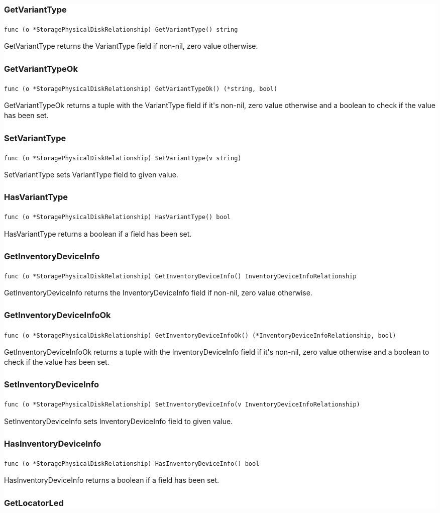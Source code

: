 ### GetVariantType

`func (o *StoragePhysicalDiskRelationship) GetVariantType() string`

GetVariantType returns the VariantType field if non-nil, zero value otherwise.

### GetVariantTypeOk

`func (o *StoragePhysicalDiskRelationship) GetVariantTypeOk() (*string, bool)`

GetVariantTypeOk returns a tuple with the VariantType field if it's non-nil, zero value otherwise
and a boolean to check if the value has been set.

### SetVariantType

`func (o *StoragePhysicalDiskRelationship) SetVariantType(v string)`

SetVariantType sets VariantType field to given value.

### HasVariantType

`func (o *StoragePhysicalDiskRelationship) HasVariantType() bool`

HasVariantType returns a boolean if a field has been set.

### GetInventoryDeviceInfo

`func (o *StoragePhysicalDiskRelationship) GetInventoryDeviceInfo() InventoryDeviceInfoRelationship`

GetInventoryDeviceInfo returns the InventoryDeviceInfo field if non-nil, zero value otherwise.

### GetInventoryDeviceInfoOk

`func (o *StoragePhysicalDiskRelationship) GetInventoryDeviceInfoOk() (*InventoryDeviceInfoRelationship, bool)`

GetInventoryDeviceInfoOk returns a tuple with the InventoryDeviceInfo field if it's non-nil, zero value otherwise
and a boolean to check if the value has been set.

### SetInventoryDeviceInfo

`func (o *StoragePhysicalDiskRelationship) SetInventoryDeviceInfo(v InventoryDeviceInfoRelationship)`

SetInventoryDeviceInfo sets InventoryDeviceInfo field to given value.

### HasInventoryDeviceInfo

`func (o *StoragePhysicalDiskRelationship) HasInventoryDeviceInfo() bool`

HasInventoryDeviceInfo returns a boolean if a field has been set.

### GetLocatorLed
